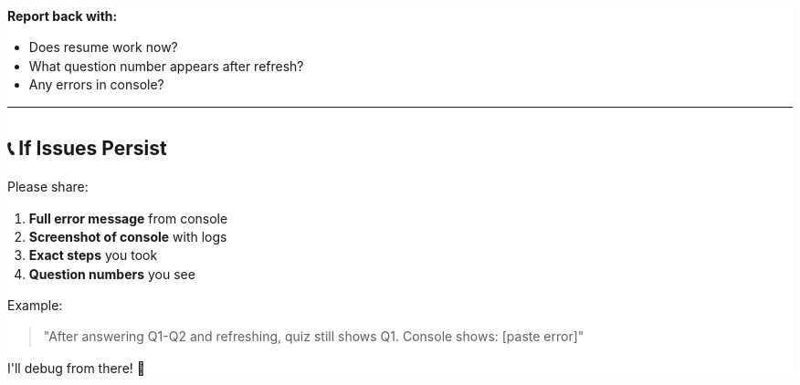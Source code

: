 **Report back with:**
- Does resume work now?
- What question number appears after refresh?
- Any errors in console?

---

## 📞 If Issues Persist

Please share:
1. **Full error message** from console
2. **Screenshot of console** with logs
3. **Exact steps** you took
4. **Question numbers** you see

Example:
> "After answering Q1-Q2 and refreshing, quiz still shows Q1. Console shows: [paste error]"

I'll debug from there! 🚀
